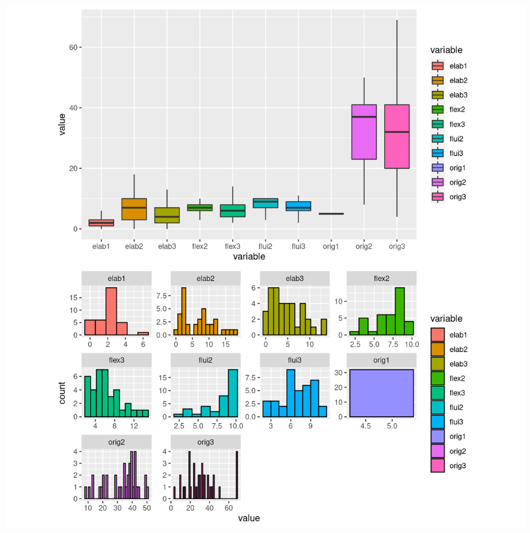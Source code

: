 <img src="figs/partials_torrance_descriptive-1.png" width="700px" style="display: block; margin: auto;" /><img src="figs/partials_torrance_descriptive-2.png" width="700px" style="display: block; margin: auto;" />